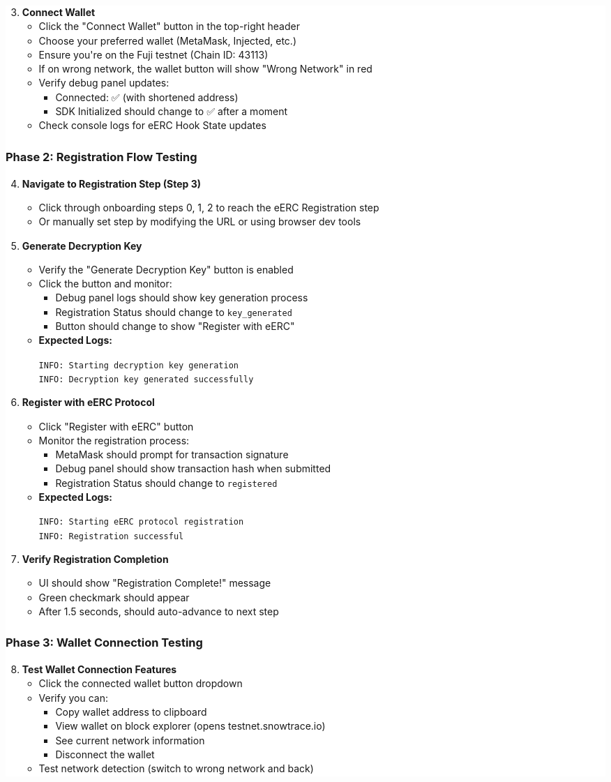 3. **Connect Wallet**
   - Click the "Connect Wallet" button in the top-right header
   - Choose your preferred wallet (MetaMask, Injected, etc.)
   - Ensure you're on the Fuji testnet (Chain ID: 43113)
   - If on wrong network, the wallet button will show "Wrong Network" in red
   - Verify debug panel updates:
     - Connected: ✅ (with shortened address)
     - SDK Initialized should change to ✅ after a moment
   - Check console logs for eERC Hook State updates

### Phase 2: Registration Flow Testing

4. **Navigate to Registration Step (Step 3)**
   - Click through onboarding steps 0, 1, 2 to reach the eERC Registration step
   - Or manually set step by modifying the URL or using browser dev tools

5. **Generate Decryption Key**
   - Verify the "Generate Decryption Key" button is enabled
   - Click the button and monitor:
     - Debug panel logs should show key generation process
     - Registration Status should change to `key_generated`
     - Button should change to show "Register with eERC"
   - **Expected Logs:**
     ```
     INFO: Starting decryption key generation
     INFO: Decryption key generated successfully
     ```

6. **Register with eERC Protocol**
   - Click "Register with eERC" button
   - Monitor the registration process:
     - MetaMask should prompt for transaction signature
     - Debug panel should show transaction hash when submitted
     - Registration Status should change to `registered`
   - **Expected Logs:**
     ```
     INFO: Starting eERC protocol registration
     INFO: Registration successful
     ```

7. **Verify Registration Completion**
   - UI should show "Registration Complete!" message
   - Green checkmark should appear
   - After 1.5 seconds, should auto-advance to next step

### Phase 3: Wallet Connection Testing

8. **Test Wallet Connection Features**
   - Click the connected wallet button dropdown
   - Verify you can:
     - Copy wallet address to clipboard
     - View wallet on block explorer (opens testnet.snowtrace.io)
     - See current network information
     - Disconnect the wallet
   - Test network detection (switch to wrong network and back)
